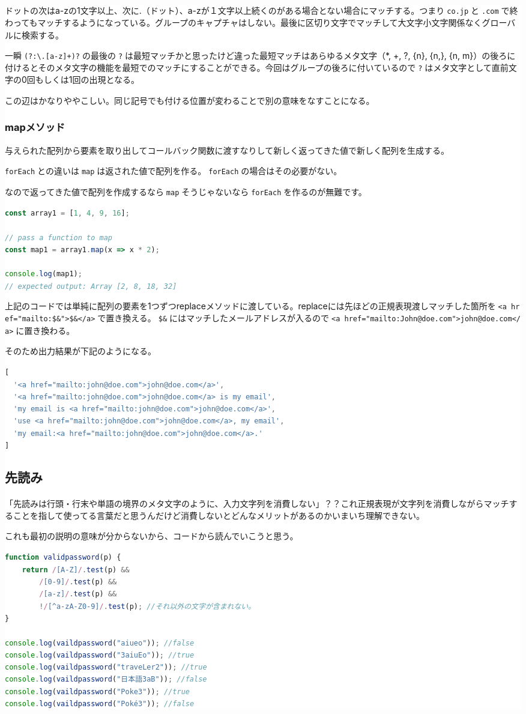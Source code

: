 ドットの次はa-zの1文字以上、次に.（ドット）、a-zが１文字以上続くのがある場合とない場合にマッチする。つまり `co.jp` と `.com` で終わってもマッチするようになっている。グループのキャプチャはしない。最後に区切り文字でマッチして大文字小文字関係なくグローバルに検索する。

一瞬 `(?:\.[a-z]+)?` の最後の `?` は最短マッチかと思ったけど違った最短マッチはあらゆるメタ文字（*, +, ?, {n}, {n,}, {n, m}）の後ろに付けるとそのメタ文字の機能を最短でのマッチにすることができる。今回はグループの後ろに付いているので `?` はメタ文字として直前文字の0回もしくは1回の出現となる。

この辺はかなりややこしい。同じ記号でも付ける位置が変わることで別の意味をなすことになる。

### mapメソッド

与えられた配列から要素を取り出してコールバック関数に渡すなりして新しく返ってきた値で新しく配列を生成する。

`forEach` との違いは `map` は返された値で配列を作る。 `forEach` の場合はその必要がない。

なので返ってきた値で配列を作成するなら `map` そうじゃないなら `forEach` を作るのが無難です。

```jsx
const array1 = [1, 4, 9, 16];

// pass a function to map
const map1 = array1.map(x => x * 2);

console.log(map1);
// expected output: Array [2, 8, 18, 32]
```

上記のコードでは単純に配列の要素を1つずつreplaceメソッドに渡している。replaceには先ほどの正規表現渡しマッチした箇所を `<a href="mailto:$&">$&</a>` で置き換える。 `$&` にはマッチしたメールアドレスが入るので `<a href="mailto:John@doe.com">john@doe.com</a>` に置き換わる。

そのため出力結果が下記のようになる。

```jsx
[
  '<a href="mailto:john@doe.com">john@doe.com</a>',
  '<a href="mailto:john@doe.com">john@doe.com</a> is my email',
  'my email is <a href="mailto:john@doe.com">john@doe.com</a>',
  'use <a href="mailto:john@doe.com">john@doe.com</a>, my email',
  'my email:<a href="mailto:john@doe.com">john@doe.com</a>.'
]
```

## 先読み

「先読みは行頭・行末や単語の境界のメタ文字のように、入力文字列を消費しない」？？これ正規表現が文字列を消費しながらマッチすることを指して使ってる言葉だと思うんだけど消費しないとどんなメリットがあるのかいまいち理解できない。

これも最初の説明の意味が分からないから、コードから読んでいこうと思う。

```jsx
function validpassword(p) {
	return /[A-Z]/.test(p) &&
		/[0-9]/.test(p) &&
		/[a-z]/.test(p) &&
		!/[^a-zA-Z0-9]/.test(p); //それ以外の文字が含まれない。
}

console.log(vaildpassword("aiueo")); //false
console.log(vaildpassword("3aiuEo")); //true
console.log(vaildpassword("traveLer2")); //true
console.log(vaildpassword("日本語3aB")); //false
console.log(vaildpassword("Poke3")); //true
console.log(vaildpassword("Poké3")); //false
```
